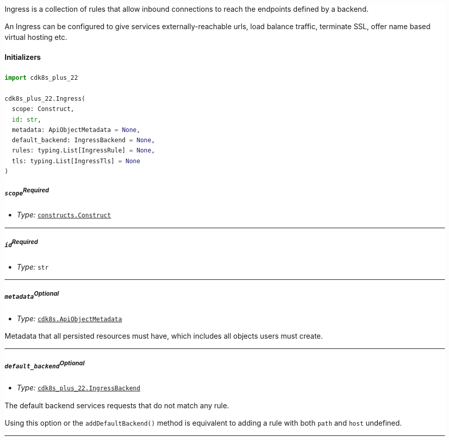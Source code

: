 Ingress is a collection of rules that allow inbound connections to reach the endpoints defined by a backend.

An Ingress can be configured to give services
externally-reachable urls, load balance traffic, terminate SSL, offer name
based virtual hosting etc.

#### Initializers <a name="cdk8s_plus_22.Ingress.Initializer"></a>

```python
import cdk8s_plus_22

cdk8s_plus_22.Ingress(
  scope: Construct,
  id: str,
  metadata: ApiObjectMetadata = None,
  default_backend: IngressBackend = None,
  rules: typing.List[IngressRule] = None,
  tls: typing.List[IngressTls] = None
)
```

##### `scope`<sup>Required</sup> <a name="cdk8s_plus_22.Ingress.parameter.scope"></a>

- *Type:* [`constructs.Construct`](#constructs.Construct)

---

##### `id`<sup>Required</sup> <a name="cdk8s_plus_22.Ingress.parameter.id"></a>

- *Type:* `str`

---

##### `metadata`<sup>Optional</sup> <a name="cdk8s_plus_22.IngressProps.parameter.metadata"></a>

- *Type:* [`cdk8s.ApiObjectMetadata`](#cdk8s.ApiObjectMetadata)

Metadata that all persisted resources must have, which includes all objects users must create.

---

##### `default_backend`<sup>Optional</sup> <a name="cdk8s_plus_22.IngressProps.parameter.default_backend"></a>

- *Type:* [`cdk8s_plus_22.IngressBackend`](#cdk8s_plus_22.IngressBackend)

The default backend services requests that do not match any rule.

Using this option or the `addDefaultBackend()` method is equivalent to
adding a rule with both `path` and `host` undefined.

---
